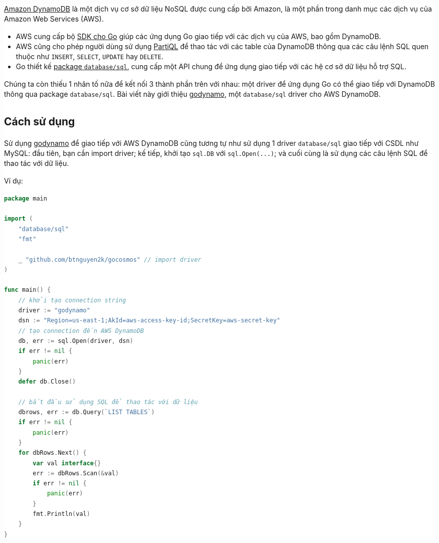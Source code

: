 [Amazon DynamoDB](https://aws.amazon.com/dynamodb/) là một dịch vụ cơ sở dữ liệu NoSQL được cung cấp bởi Amazon, là một phần trong danh mục các dịch vụ của Amazon Web Services (AWS).

- AWS cung cấp bộ [SDK cho Go](https://github.com/aws/aws-sdk-go-v2) giúp các ứng dụng Go giao tiếp với các dịch vụ của AWS, bao gồm DynamoDB.
- AWS cũng cho phép người dùng sử dụng [PartiQL](https://docs.aws.amazon.com/amazondynamodb/latest/developerguide/ql-reference.html#ql-reference.what-is) để thao tác với các table của DynamoDB thông qua các câu lệnh SQL quen thuộc như `INSERT`, `SELECT`, `UPDATE` hay `DELETE`.
- Go thiết kế [package `database/sql`](https://pkg.go.dev/database/sql), cung cấp một API chung để ứng dụng giao tiếp với các hệ cơ sở dữ liệu hỗ trợ SQL.

Chúng ta còn thiếu 1 nhân tố nữa để kết nối 3 thành phần trên với nhau: một driver để ứng dụng Go có thể giao tiếp với DynamoDB thông qua package `database/sql`. Bài viết này giới thiệu [godynamo](https://github.com/btnguyen2k/godynamo), một `database/sql` driver cho AWS DynamoDB.

## Cách sử dụng

Sử dụng [godynamo](https://github.com/btnguyen2k/godynamo) để giao tiếp với AWS DynamoDB cũng tương tự như sử dụng 1 driver `database/sql` giao tiếp với CSDL như MySQL: đầu tiên, bạn cần import driver; kế tiếp, khởi tạo `sql.DB` với `sql.Open(...)`; và cuối cùng là sử dụng các câu lệnh SQL để thao tác với dữ liệu.

Ví dụ:

```go
package main

import (
	"database/sql"
	"fmt"

	_ "github.com/btnguyen2k/gocosmos" // import driver
)

func main() {
    // khởi tạo connection string
	driver := "godynamo"
	dsn := "Region=us-east-1;AkId=aws-access-key-id;SecretKey=aws-secret-key"
    // tạo connection đến AWS DynamoDB
	db, err := sql.Open(driver, dsn)
	if err != nil {
		panic(err)
	}
	defer db.Close()

    // bắt đầu sử dụng SQL để thao tác với dữ liệu
	dbrows, err := db.Query(`LIST TABLES`)
	if err != nil {
		panic(err)
	}
	for dbRows.Next() {
		var val interface{}
		err := dbRows.Scan(&val)
		if err != nil {
			panic(err)
		}
		fmt.Println(val)
	}
}
```
